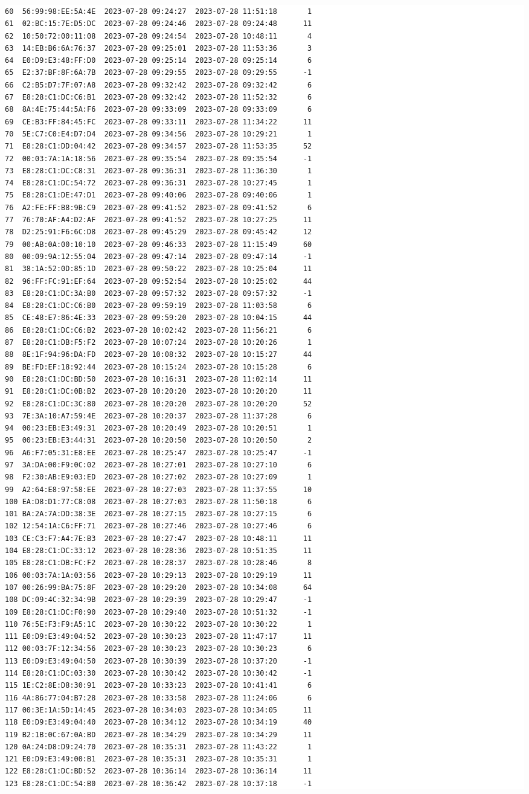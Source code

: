     60  56:99:98:EE:5A:4E  2023-07-28 09:24:27  2023-07-28 11:51:18       1
    61  02:BC:15:7E:D5:DC  2023-07-28 09:24:46  2023-07-28 09:24:48      11
    62  10:50:72:00:11:08  2023-07-28 09:24:54  2023-07-28 10:48:11       4
    63  14:EB:B6:6A:76:37  2023-07-28 09:25:01  2023-07-28 11:53:36       3
    64  E0:D9:E3:48:FF:D0  2023-07-28 09:25:14  2023-07-28 09:25:14       6
    65  E2:37:BF:8F:6A:7B  2023-07-28 09:29:55  2023-07-28 09:29:55      -1
    66  C2:B5:D7:7F:07:A8  2023-07-28 09:32:42  2023-07-28 09:32:42       6
    67  E8:28:C1:DC:C6:B1  2023-07-28 09:32:42  2023-07-28 11:52:32       6
    68  8A:4E:75:44:5A:F6  2023-07-28 09:33:09  2023-07-28 09:33:09       6
    69  CE:B3:FF:84:45:FC  2023-07-28 09:33:11  2023-07-28 11:34:22      11
    70  5E:C7:C0:E4:D7:D4  2023-07-28 09:34:56  2023-07-28 10:29:21       1
    71  E8:28:C1:DD:04:42  2023-07-28 09:34:57  2023-07-28 11:53:35      52
    72  00:03:7A:1A:18:56  2023-07-28 09:35:54  2023-07-28 09:35:54      -1
    73  E8:28:C1:DC:C8:31  2023-07-28 09:36:31  2023-07-28 11:36:30       1
    74  E8:28:C1:DC:54:72  2023-07-28 09:36:31  2023-07-28 10:27:45       1
    75  E8:28:C1:DE:47:D1  2023-07-28 09:40:06  2023-07-28 09:40:06       1
    76  A2:FE:FF:B8:9B:C9  2023-07-28 09:41:52  2023-07-28 09:41:52       6
    77  76:70:AF:A4:D2:AF  2023-07-28 09:41:52  2023-07-28 10:27:25      11
    78  D2:25:91:F6:6C:D8  2023-07-28 09:45:29  2023-07-28 09:45:42      12
    79  00:AB:0A:00:10:10  2023-07-28 09:46:33  2023-07-28 11:15:49      60
    80  00:09:9A:12:55:04  2023-07-28 09:47:14  2023-07-28 09:47:14      -1
    81  38:1A:52:0D:85:1D  2023-07-28 09:50:22  2023-07-28 10:25:04      11
    82  96:FF:FC:91:EF:64  2023-07-28 09:52:54  2023-07-28 10:25:02      44
    83  E8:28:C1:DC:3A:B0  2023-07-28 09:57:32  2023-07-28 09:57:32      -1
    84  E8:28:C1:DC:C6:B0  2023-07-28 09:59:19  2023-07-28 11:03:58       6
    85  CE:48:E7:86:4E:33  2023-07-28 09:59:20  2023-07-28 10:04:15      44
    86  E8:28:C1:DC:C6:B2  2023-07-28 10:02:42  2023-07-28 11:56:21       6
    87  E8:28:C1:DB:F5:F2  2023-07-28 10:07:24  2023-07-28 10:20:26       1
    88  8E:1F:94:96:DA:FD  2023-07-28 10:08:32  2023-07-28 10:15:27      44
    89  BE:FD:EF:18:92:44  2023-07-28 10:15:24  2023-07-28 10:15:28       6
    90  E8:28:C1:DC:BD:50  2023-07-28 10:16:31  2023-07-28 11:02:14      11
    91  E8:28:C1:DC:0B:B2  2023-07-28 10:20:20  2023-07-28 10:20:20      11
    92  E8:28:C1:DC:3C:80  2023-07-28 10:20:20  2023-07-28 10:20:20      52
    93  7E:3A:10:A7:59:4E  2023-07-28 10:20:37  2023-07-28 11:37:28       6
    94  00:23:EB:E3:49:31  2023-07-28 10:20:49  2023-07-28 10:20:51       1
    95  00:23:EB:E3:44:31  2023-07-28 10:20:50  2023-07-28 10:20:50       2
    96  A6:F7:05:31:E8:EE  2023-07-28 10:25:47  2023-07-28 10:25:47      -1
    97  3A:DA:00:F9:0C:02  2023-07-28 10:27:01  2023-07-28 10:27:10       6
    98  F2:30:AB:E9:03:ED  2023-07-28 10:27:02  2023-07-28 10:27:09       1
    99  A2:64:E8:97:58:EE  2023-07-28 10:27:03  2023-07-28 11:37:55      10
    100 EA:D8:D1:77:C8:08  2023-07-28 10:27:03  2023-07-28 11:50:18       6
    101 BA:2A:7A:DD:38:3E  2023-07-28 10:27:15  2023-07-28 10:27:15       6
    102 12:54:1A:C6:FF:71  2023-07-28 10:27:46  2023-07-28 10:27:46       6
    103 CE:C3:F7:A4:7E:B3  2023-07-28 10:27:47  2023-07-28 10:48:11      11
    104 E8:28:C1:DC:33:12  2023-07-28 10:28:36  2023-07-28 10:51:35      11
    105 E8:28:C1:DB:FC:F2  2023-07-28 10:28:37  2023-07-28 10:28:46       8
    106 00:03:7A:1A:03:56  2023-07-28 10:29:13  2023-07-28 10:29:19      11
    107 00:26:99:BA:75:8F  2023-07-28 10:29:20  2023-07-28 10:34:08      64
    108 DC:09:4C:32:34:9B  2023-07-28 10:29:39  2023-07-28 10:29:47      -1
    109 E8:28:C1:DC:F0:90  2023-07-28 10:29:40  2023-07-28 10:51:32      -1
    110 76:5E:F3:F9:A5:1C  2023-07-28 10:30:22  2023-07-28 10:30:22       1
    111 E0:D9:E3:49:04:52  2023-07-28 10:30:23  2023-07-28 11:47:17      11
    112 00:03:7F:12:34:56  2023-07-28 10:30:23  2023-07-28 10:30:23       6
    113 E0:D9:E3:49:04:50  2023-07-28 10:30:39  2023-07-28 10:37:20      -1
    114 E8:28:C1:DC:03:30  2023-07-28 10:30:42  2023-07-28 10:30:42      -1
    115 1E:C2:8E:D8:30:91  2023-07-28 10:33:23  2023-07-28 10:41:41       6
    116 4A:86:77:04:B7:28  2023-07-28 10:33:58  2023-07-28 11:24:06       6
    117 00:3E:1A:5D:14:45  2023-07-28 10:34:03  2023-07-28 10:34:05      11
    118 E0:D9:E3:49:04:40  2023-07-28 10:34:12  2023-07-28 10:34:19      40
    119 B2:1B:0C:67:0A:BD  2023-07-28 10:34:29  2023-07-28 10:34:29      11
    120 0A:24:D8:D9:24:70  2023-07-28 10:35:31  2023-07-28 11:43:22       1
    121 E0:D9:E3:49:00:B1  2023-07-28 10:35:31  2023-07-28 10:35:31       1
    122 E8:28:C1:DC:BD:52  2023-07-28 10:36:14  2023-07-28 10:36:14      11
    123 E8:28:C1:DC:54:B0  2023-07-28 10:36:42  2023-07-28 10:37:18      -1